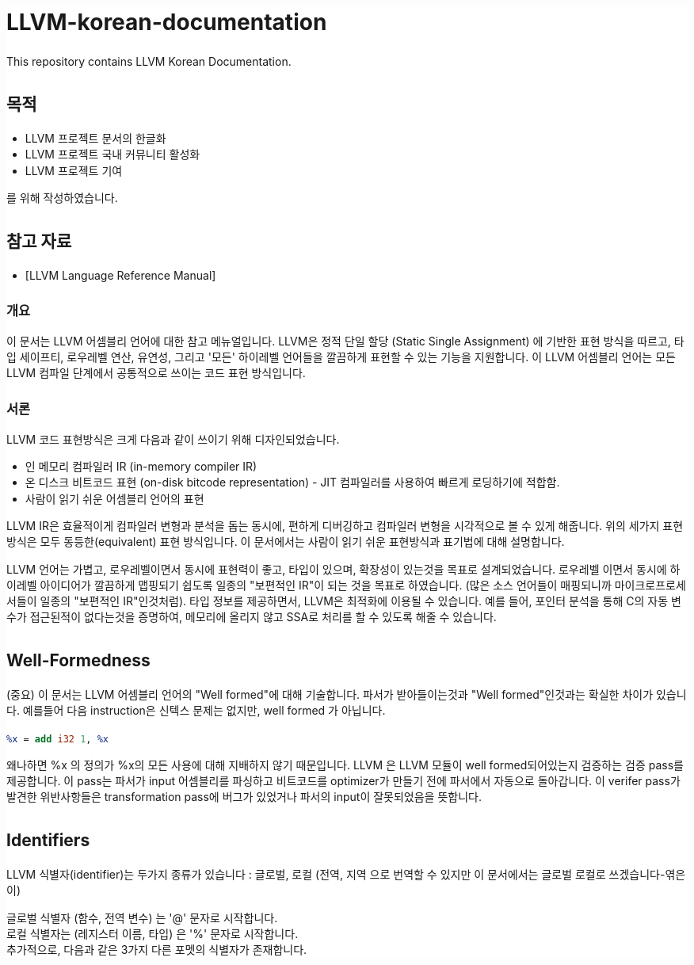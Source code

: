 # LLVM-korean-documentation

This repository contains LLVM Korean Documentation.

## 목적 
- LLVM 프로젝트 문서의 한글화
- LLVM 프로젝트 국내 커뮤니티 활성화
- LLVM 프로젝트 기여

를 위해 작성하였습니다. 

## 참고 자료
- [LLVM Language Reference Manual] 


### 개요
이 문서는 LLVM 어셈블리 언어에 대한 참고 메뉴얼입니다. LLVM은 정적 단일 할당 (Static Single Assignment) 에 기반한 표현 방식을 따르고, 타입 세이프티, 로우레벨 연산, 유연성, 그리고 '모든' 하이레벨 언어들을 깔끔하게 표현할 수 있는 기능을 지원합니다. 이 LLVM 어셈블리 언어는 모든 LLVM 컴파일 단계에서 공통적으로 쓰이는 코드 표현 방식입니다.

### 서론
LLVM 코드 표현방식은 크게 다음과 같이 쓰이기 위해 디자인되었습니다. 
- 인 메모리 컴파일러 IR (in-memory compiler IR)
- 온 디스크 비트코드 표현 (on-disk bitcode representation) - JIT 컴파일러를 사용하여 빠르게 로딩하기에 적합함.
- 사람이 읽기 쉬운 어셈블리 언어의 표현

LLVM IR은 효율적이게 컴파일러 변형과 분석을 돕는 동시에, 편하게 디버깅하고 컴파일러 변형을 시각적으로 볼 수 있게 해줍니다.
위의 세가지 표현 방식은 모두 동등한(equivalent) 표현 방식입니다. 이 문서에서는 사람이 읽기 쉬운 표현방식과 표기법에 대해 설명합니다.

LLVM 언어는 가볍고, 로우레벨이면서 동시에 표현력이 좋고, 타입이 있으며, 확장성이 있는것을 목표로 설계되었습니다. 로우레벨 이면서 동시에 하이레벨 아이디어가 깔끔하게 맵핑되기 쉽도록 일종의 "보편적인 IR"이 되는 것을 목표로 하였습니다. (많은 소스 언어들이 매핑되니까 마이크로프로세서들이 일종의 "보편적인 IR"인것처럼). 타입 정보를 제공하면서, LLVM은 최적화에 이용될 수 있습니다. 예를 들어, 포인터 분석을 통해 C의 자동 변수가 접근된적이 없다는것을 증명하여, 메모리에 올리지 않고 SSA로 처리를 할 수 있도록 해줄 수 있습니다.

## Well-Formedness
(중요) 이 문서는 LLVM 어셈블리 언어의 "Well formed"에 대해 기술합니다.
파서가 받아들이는것과 "Well formed"인것과는 확실한 차이가 있습니다. 예를들어 다음 instruction은 신텍스 문제는 없지만, well formed 가 아닙니다. 
```LLVM
%x = add i32 1, %x
```
왜나하면 %x 의 정의가 %x의 모든 사용에 대해 지배하지 않기 때문입니다. LLVM 은 LLVM 모듈이 well formed되어있는지 검증하는 검증 pass를 제공합니다. 이 pass는 파서가 input 어셈블리를 파싱하고 비트코드를 optimizer가 만들기 전에 파서에서 자동으로 돌아갑니다. 이 verifer pass가 발견한 위반사항들은 transformation pass에 버그가 있었거나 파서의 input이 잘못되었음을 뜻합니다.


## Identifiers
LLVM 식별자(identifier)는 두가지 종류가 있습니다 : 글로벌, 로컬 (전역, 지역 으로 번역할 수 있지만 이 문서에서는 글로벌 로컬로 쓰겠습니다-엮은이)

글로벌 식별자 (함수, 전역 변수) 는 '@' 문자로 시작합니다. <br>
로컬 식별자는 (레지스터 이름, 타입) 은 '%' 문자로 시작합니다. <br>
추가적으로, 다음과 같은 3가지 다른 포멧의 식별자가 존재합니다. <br>
